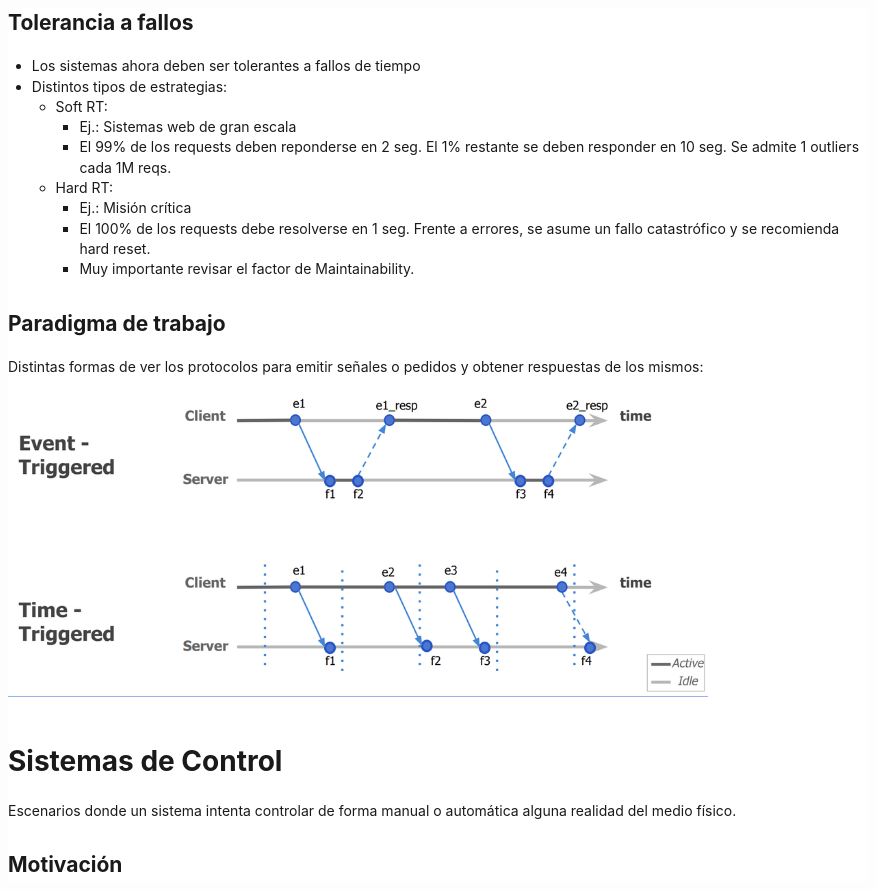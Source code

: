 ## Tolerancia a fallos

- Los sistemas ahora deben ser tolerantes a fallos de tiempo
- Distintos tipos de estrategias:
  - Soft RT:
    - Ej.: Sistemas web de gran escala
    - El 99% de los requests deben reponderse en 2 seg. El 1% restante se deben responder en 10 seg. Se admite 1 outliers cada 1M reqs.
  - Hard RT:
    - Ej.: Misión crítica
    - El 100% de los requests debe resolverse en 1 seg. Frente a errores, se asume un fallo catastrófico y se recomienda hard reset.
    - Muy importante revisar el factor de Maintainability.

## Paradigma de trabajo

Distintas formas de ver los protocolos para emitir señales o pedidos y obtener respuestas de los mismos:

<div>
   <img src="image.png" alt="alt text" width=700">
</div>

# Sistemas de Control

Escenarios donde un sistema intenta controlar de forma manual o automática alguna realidad del medio físico.

## Motivación
